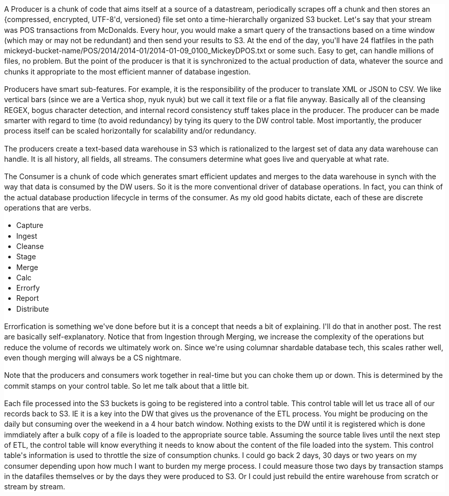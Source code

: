 A Producer is a chunk of code that aims itself at a source of a datastream, periodically scrapes off a chunk and then stores an {compressed, encrypted, UTF-8'd, versioned} file set onto a time-hierarchally organized S3 bucket. Let's say that your stream was POS transactions from McDonalds. Every hour, you would make a smart query of the transactions based on a time window (which may or may not be redundant) and then send your results to S3. At the end of the day, you'll have 24 flatfiles in the path mickeyd-bucket-name/POS/2014/2014-01/2014-01-09\_0100\_MickeyDPOS.txt or some such. Easy to get, can handle millions of files, no problem. But the point of the producer is that it is synchronized to the actual production of data, whatever the source and chunks it appropriate to the most efficient manner of database ingestion.

Producers have smart sub-features. For example, it is the responsibility of the producer to translate XML or JSON to CSV. We like vertical bars (since we are a Vertica shop, nyuk nyuk) but we call it text file or a flat file anyway. Basically all of the cleansing REGEX, bogus character detection, and internal record consistency stuff takes place in the producer. The producer can be made smarter with regard to time (to avoid redundancy) by tying its query to the DW control table. Most importantly, the producer process itself can be scaled horizontally for scalability and/or redundancy.

The producers create a text-based data warehouse in S3 which is rationalized to the largest set of data any data warehouse can handle. It is all history, all fields, all streams. The consumers determine what goes live and queryable at what rate.

The Consumer is a chunk of code which generates smart efficient updates and merges to the data warehouse in synch with the way that data is consumed by the DW users. So it is the more conventional driver of database operations. In fact, you can think of the actual database production lifecycle in terms of the consumer. As my old good habits dictate, each of these are discrete operations that are verbs.

- Capture
- Ingest
- Cleanse
- Stage
- Merge
- Calc
- Errorfy
- Report
- Distribute

Errorfication is something we've done before but it is a concept that needs a bit of explaining. I'll do that in another post. The rest are basically self-explanatory. Notice that from Ingestion through Merging, we increase the complexity of the operations but reduce the volume of records we ultimately work on. Since we're using columnar shardable database tech, this scales rather well, even though merging will always be a CS nightmare.

Note that the producers and consumers work together in real-time but you can choke them up or down. This is determined by the commit stamps on your control table. So let me talk about that a little bit.

Each file processed into the S3 buckets is going to be registered into a control table. This control table will let us trace all of our records back to S3. IE it is a key into the DW that gives us the provenance of the ETL process. You might be producing on the daily but consuming over the weekend in a 4 hour batch window. Nothing exists to the DW until it is registered which is done immdiately after a bulk copy of a file is loaded to the appropriate source table. Assuming the source table lives until the next step of ETL, the control table will know everything it needs to know about the content of the file loaded into the system. This control table's information is used to throttle the size of consumption chunks. I could go back 2 days, 30 days or two years on my consumer depending upon how much I want to burden my merge process. I could measure those two days by transaction stamps in the datafiles themselves or by the days they were produced to S3. Or I could just rebuild the entire warehouse from scratch or stream by stream.
